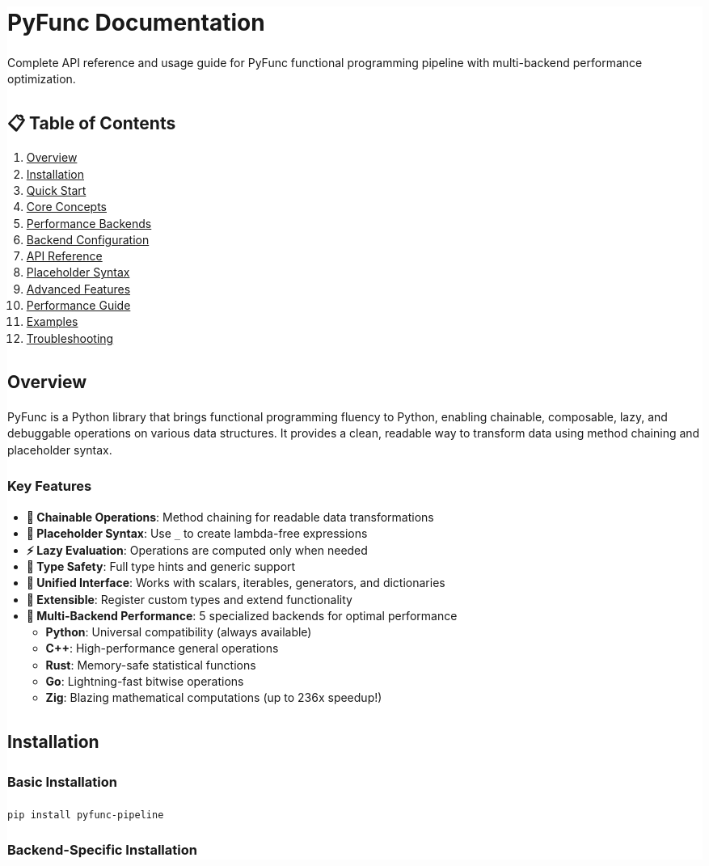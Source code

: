 # PyFunc Documentation

Complete API reference and usage guide for PyFunc functional programming pipeline with multi-backend performance optimization.

## 📋 Table of Contents

1. [Overview](#overview)
2. [Installation](#installation)
3. [Quick Start](#quick-start)
4. [Core Concepts](#core-concepts)
5. [Performance Backends](#performance-backends)
6. [Backend Configuration](#backend-configuration)
7. [API Reference](#api-reference)
8. [Placeholder Syntax](#placeholder-syntax)
9. [Advanced Features](#advanced-features)
10. [Performance Guide](#performance-guide)
11. [Examples](#examples)
12. [Troubleshooting](#troubleshooting)

## Overview

PyFunc is a Python library that brings functional programming fluency to Python, enabling chainable, composable, lazy, and debuggable operations on various data structures. It provides a clean, readable way to transform data using method chaining and placeholder syntax.

### Key Features

- **🔗 Chainable Operations**: Method chaining for readable data transformations
- **🎯 Placeholder Syntax**: Use `_` to create lambda-free expressions
- **⚡ Lazy Evaluation**: Operations are computed only when needed
- **📝 Type Safety**: Full type hints and generic support
- **🔄 Unified Interface**: Works with scalars, iterables, generators, and dictionaries
- **🔧 Extensible**: Register custom types and extend functionality
- **🚀 Multi-Backend Performance**: 5 specialized backends for optimal performance
  - **Python**: Universal compatibility (always available)
  - **C++**: High-performance general operations
  - **Rust**: Memory-safe statistical functions
  - **Go**: Lightning-fast bitwise operations
  - **Zig**: Blazing mathematical computations (up to 236x speedup!)

## Installation

### Basic Installation

```bash
pip install pyfunc-pipeline
```

### Backend-Specific Installation
